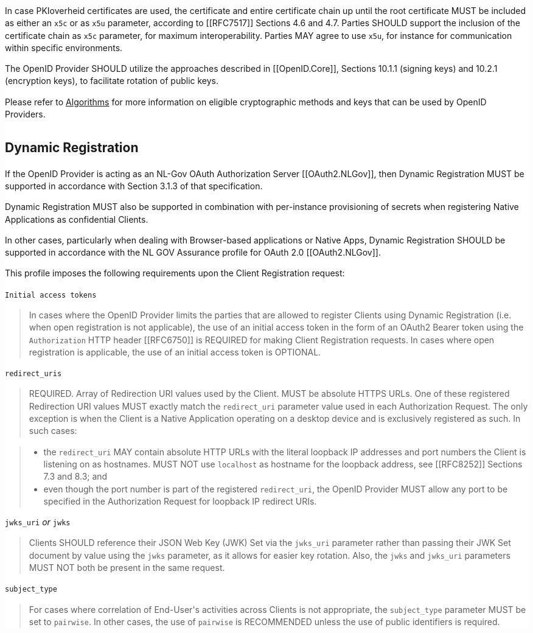 In case PKIoverheid certificates are used, the certificate and entire certificate chain up until the root certificate MUST be included as either an `x5c` or as `x5u` parameter, according to [[RFC7517]] Sections 4.6 and 4.7. Parties SHOULD support the inclusion of the certificate chain as `x5c` parameter, for maximum interoperability. Parties MAY agree to use `x5u`, for instance for communication within specific environments.

The OpenID Provider SHOULD utilize the approaches described in [[OpenID.Core]], Sections 10.1.1 (signing keys) and 10.2.1 (encryption keys), to facilitate rotation of public keys.

Please refer to [Algorithms](#algorithms) for more information on eligible cryptographic methods and keys that can be used by OpenID Providers.

## Dynamic Registration

If the OpenID Provider is acting as an NL-Gov OAuth Authorization Server [[OAuth2.NLGov]], then Dynamic Registration MUST be supported in accordance with Section 3.1.3 of that specification.

Dynamic Registration MUST also be supported in combination with per-instance provisioning of secrets when registering Native Applications as confidential Clients.

In other cases, particularly when dealing with Browser-based applications or Native Apps, Dynamic Registration SHOULD be supported in accordance with the NL GOV Assurance profile for OAuth 2.0 [[OAuth2.NLGov]].

This profile imposes the following requirements upon the Client Registration request:

`Initial access tokens`
> In cases where the OpenID Provider limits the parties that are allowed to register Clients using Dynamic Registration (i.e. when open registration is not applicable), the use of an initial access token in the form of an OAuth2 Bearer token using the `Authorization` HTTP header [[RFC6750]] is REQUIRED for making Client Registration requests. In cases where open registration is applicable, the use of an initial access token is OPTIONAL.

`redirect_uris`
> REQUIRED. Array of Redirection URI values used by the Client. MUST be absolute HTTPS URLs. One of these registered Redirection URI values MUST exactly match the `redirect_uri` parameter value used in each Authorization Request.
> The only exception is when the Client is a Native Application operating on a desktop device and is exclusively registered as such. In such cases:

> - the `redirect_uri` MAY contain absolute HTTP URLs with the literal loopback IP addresses and port numbers the Client is listening on as hostnames. MUST NOT use `localhost` as hostname for the loopback address, see [[RFC8252]] Sections 7.3 and 8.3; and
> - even though the port number is part of the registered `redirect_uri`, the OpenID Provider MUST allow any port to be specified in the Authorization Request for loopback IP redirect URIs.

`jwks_uri` *or* `jwks`
> Clients SHOULD reference their JSON Web Key (JWK) Set via the `jwks_uri` parameter rather than passing their JWK Set document by value using the `jwks` parameter, as it allows for easier key rotation. Also, the `jwks` and `jwks_uri` parameters MUST NOT both be present in the same request.

`subject_type`
> For cases where correlation of End-User's activities across Clients is not appropriate, the `subject_type` parameter MUST be set to `pairwise`. In other cases, the use of `pairwise` is RECOMMENDED unless the use of public identifiers is required.
